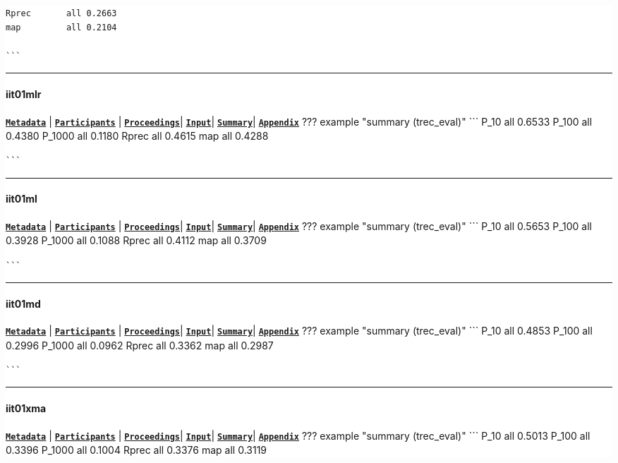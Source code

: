 	Rprec		all	0.2663
	map			all	0.2104

	```
---
#### iit01mlr 
[**`Metadata`**](./runs.md#iit01mlr) | [**`Participants`**](./participants.md#iit) | [**`Proceedings`**](./proceedings.md#iit-at-trec-10)| [**`Input`**](https://trec.nist.gov/results/trec10/xling_inputs/input.iit01mlr.gz)| [**`Summary`**](https://trec.nist.gov/results/trec10/xling_summaries/summary.iit01mlr.gz)| [**`Appendix`**](https://trec.nist.gov/pubs/trec10/appendices/xlingual/iit01mlr.pdf)
??? example "summary (trec_eval)"
	```
	P_10		all	0.6533
	P_100		all	0.4380
	P_1000		all	0.1180
	Rprec		all	0.4615
	map			all	0.4288

	```
---
#### iit01ml 
[**`Metadata`**](./runs.md#iit01ml) | [**`Participants`**](./participants.md#iit) | [**`Proceedings`**](./proceedings.md#iit-at-trec-10)| [**`Input`**](https://trec.nist.gov/results/trec10/xling_inputs/input.iit01ml.gz)| [**`Summary`**](https://trec.nist.gov/results/trec10/xling_summaries/summary.iit01ml.gz)| [**`Appendix`**](https://trec.nist.gov/pubs/trec10/appendices/xlingual/iit01ml.pdf)
??? example "summary (trec_eval)"
	```
	P_10		all	0.5653
	P_100		all	0.3928
	P_1000		all	0.1088
	Rprec		all	0.4112
	map			all	0.3709

	```
---
#### iit01md 
[**`Metadata`**](./runs.md#iit01md) | [**`Participants`**](./participants.md#iit) | [**`Proceedings`**](./proceedings.md#iit-at-trec-10)| [**`Input`**](https://trec.nist.gov/results/trec10/xling_inputs/input.iit01md.gz)| [**`Summary`**](https://trec.nist.gov/results/trec10/xling_summaries/summary.iit01md.gz)| [**`Appendix`**](https://trec.nist.gov/pubs/trec10/appendices/xlingual/iit01md.pdf)
??? example "summary (trec_eval)"
	```
	P_10		all	0.4853
	P_100		all	0.2996
	P_1000		all	0.0962
	Rprec		all	0.3362
	map			all	0.2987

	```
---
#### iit01xma 
[**`Metadata`**](./runs.md#iit01xma) | [**`Participants`**](./participants.md#iit) | [**`Proceedings`**](./proceedings.md#iit-at-trec-10)| [**`Input`**](https://trec.nist.gov/results/trec10/xling_inputs/input.iit01xma.gz)| [**`Summary`**](https://trec.nist.gov/results/trec10/xling_summaries/summary.iit01xma.gz)| [**`Appendix`**](https://trec.nist.gov/pubs/trec10/appendices/xlingual/iit01xma.pdf)
??? example "summary (trec_eval)"
	```
	P_10		all	0.5013
	P_100		all	0.3396
	P_1000		all	0.1004
	Rprec		all	0.3376
	map			all	0.3119
